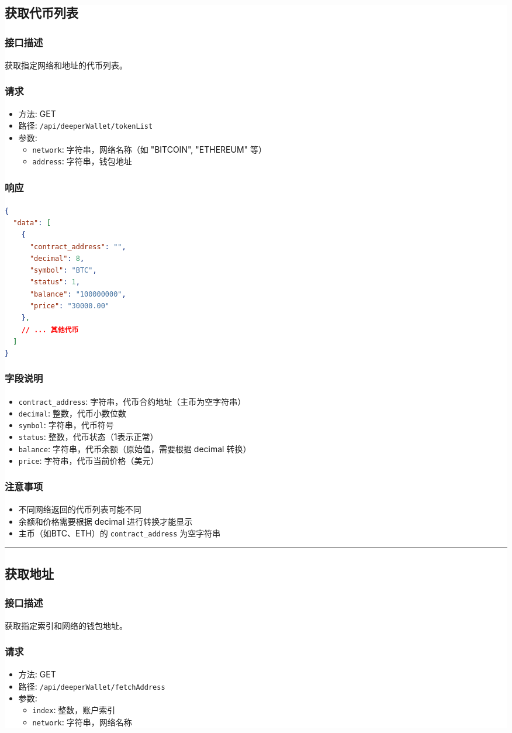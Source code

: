 ## 获取代币列表
### 接口描述
获取指定网络和地址的代币列表。

### 请求
- 方法: GET
- 路径: `/api/deeperWallet/tokenList`
- 参数:
  - `network`: 字符串，网络名称（如 "BITCOIN", "ETHEREUM" 等）
  - `address`: 字符串，钱包地址

### 响应
```json
{
  "data": [
    {
      "contract_address": "",
      "decimal": 8,
      "symbol": "BTC",
      "status": 1,
      "balance": "100000000",
      "price": "30000.00"
    },
    // ... 其他代币
  ]
}
```

### 字段说明
- `contract_address`: 字符串，代币合约地址（主币为空字符串）
- `decimal`: 整数，代币小数位数
- `symbol`: 字符串，代币符号
- `status`: 整数，代币状态（1表示正常）
- `balance`: 字符串，代币余额（原始值，需要根据 decimal 转换）
- `price`: 字符串，代币当前价格（美元）

### 注意事项
- 不同网络返回的代币列表可能不同
- 余额和价格需要根据 decimal 进行转换才能显示
- 主币（如BTC、ETH）的 `contract_address` 为空字符串

---

## 获取地址
### 接口描述
获取指定索引和网络的钱包地址。

### 请求
- 方法: GET
- 路径: `/api/deeperWallet/fetchAddress`
- 参数:
  - `index`: 整数，账户索引
  - `network`: 字符串，网络名称

